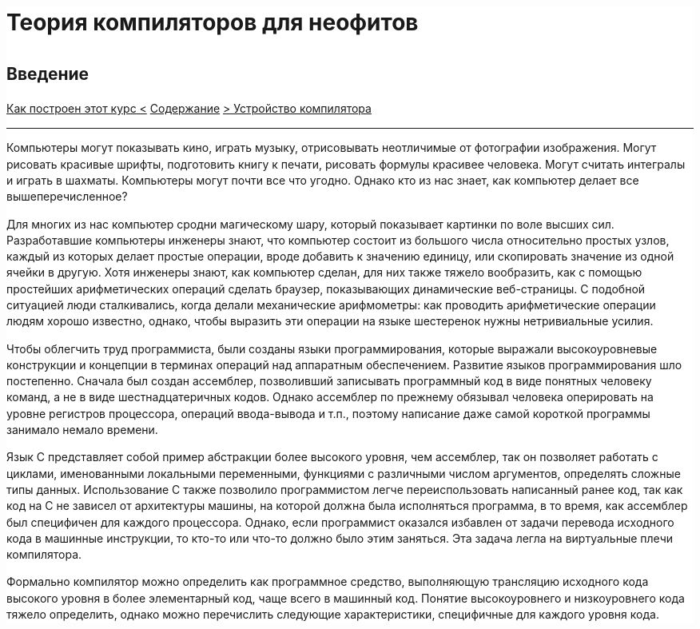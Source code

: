 # Теория компиляторов для неофитов
## Введение

[Как построен этот курс <](howto.md)
[Содержание](content.md)
[> Устройство компилятора](phases.md)

-------

Компьютеры могут показывать кино, играть музыку, отрисовывать неотличимые от
фотографии изображения.  Могут рисовать красивые шрифты, подготовить книгу к
печати, рисовать формулы красивее человека.  Могут считать интегралы и играть в
шахматы.  Компьютеры могут почти все что угодно.  Однако кто из нас знает, как
компьютер делает все вышеперечисленное?

Для многих из нас компьютер сродни магическому шару, который показывает
картинки по воле высших сил.  Разработавшие компьютеры инженеры знают, что
компьютер состоит из большого числа относительно простых узлов, каждый из
которых делает простые операции, вроде добавить к значению единицу, или
скопировать значение из одной ячейки в другую.  Хотя инженеры знают, как
компьютер сделан, для них также тяжело вообразить, как с помощью простейших
арифметических операций сделать браузер, показывающих динамические
веб-страницы.  С подобной ситуацией люди сталкивались, когда делали
механические арифмометры: как проводить арифметические операции людям хорошо
известно, однако, чтобы выразить эти операции на языке шестеренок нужны
нетривиальные усилия.

Чтобы облегчить труд программиста, были созданы языки программирования, которые
выражали высокоуровневые конструкции и концепции в терминах операций над
аппаратным обеспечением.  Развитие языков программирования шло постепенно.
Сначала был создан ассемблер, позволивший записывать программный код в виде
понятных человеку команд, а не в виде шестнадцатеричных кодов.  Однако
ассемблер по прежнему обязывал человека оперировать на уровне регистров
процессора, операций ввода-вывода и т.п., поэтому написание даже самой короткой
программы занимало немало времени.

Язык C представляет собой пример абстракции более высокого уровня, чем
ассемблер, так он позволяет работать с циклами, именованными локальными
переменными, функциями с различными числом аргументов, определять сложные типы
данных.  Использование C также позволило программистом легче переиспользовать
написанный ранее код, так как код на C не зависел от архитектуры машины, на
которой должна была исполняться программа, в то время, как ассемблер был
специфичен для каждого процессора.  Однако, если программист оказался избавлен
от задачи перевода исходного кода в машинные инструкции, то кто-то или что-то
должно было этим заняться.  Эта задача легла на виртуальные плечи компилятора.

Формально компилятор можно определить как программное средство, выполняющую
трансляцию исходного кода высокого уровня в более элементарный код, чаще всего
в машинный код.  Понятие высокоуровнего и низкоуровнего кода тяжело определить,
однако можно перечислить следующие характеристики, специфичные для каждого
уровня кода.
